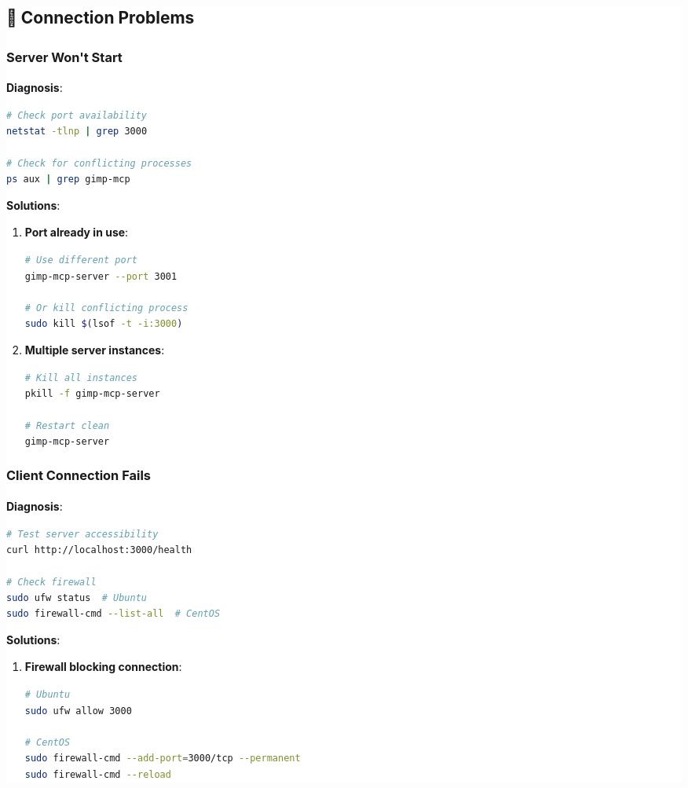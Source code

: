 ## 🔌 Connection Problems

### Server Won't Start

**Diagnosis**:
```bash
# Check port availability
netstat -tlnp | grep 3000

# Check for conflicting processes
ps aux | grep gimp-mcp
```

**Solutions**:
1. **Port already in use**:
   ```bash
   # Use different port
   gimp-mcp-server --port 3001
   
   # Or kill conflicting process
   sudo kill $(lsof -t -i:3000)
   ```

2. **Multiple server instances**:
   ```bash
   # Kill all instances
   pkill -f gimp-mcp-server
   
   # Restart clean
   gimp-mcp-server
   ```

### Client Connection Fails

**Diagnosis**:
```bash
# Test server accessibility
curl http://localhost:3000/health

# Check firewall
sudo ufw status  # Ubuntu
sudo firewall-cmd --list-all  # CentOS
```

**Solutions**:
1. **Firewall blocking connection**:
   ```bash
   # Ubuntu
   sudo ufw allow 3000
   
   # CentOS
   sudo firewall-cmd --add-port=3000/tcp --permanent
   sudo firewall-cmd --reload
   ```
